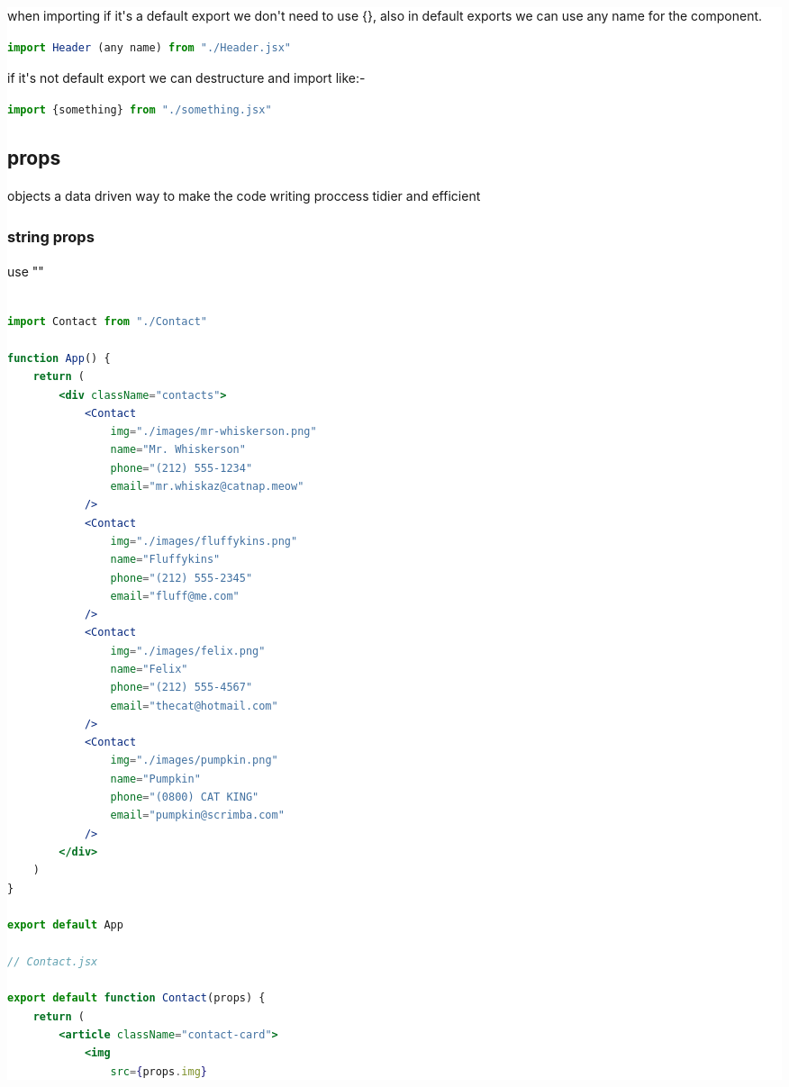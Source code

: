 when importing if it's a default export we don't need to use {}, also in default exports we can use any name
for the component.

```jsx
import Header (any name) from "./Header.jsx"
```

if it's not default export we can destructure and import like:-

```jsx
import {something} from "./something.jsx"
```

## props 

objects
a data driven way to make the code writing proccess tidier and efficient 

### string props
use ""

```jsx

import Contact from "./Contact"

function App() {
    return (
        <div className="contacts">
            <Contact
                img="./images/mr-whiskerson.png"
                name="Mr. Whiskerson"
                phone="(212) 555-1234"
                email="mr.whiskaz@catnap.meow"
            />
            <Contact
                img="./images/fluffykins.png"
                name="Fluffykins"
                phone="(212) 555-2345"
                email="fluff@me.com"
            />
            <Contact
                img="./images/felix.png"
                name="Felix"
                phone="(212) 555-4567"
                email="thecat@hotmail.com"
            />
            <Contact 
                img="./images/pumpkin.png"
                name="Pumpkin"
                phone="(0800) CAT KING"
                email="pumpkin@scrimba.com"
            />
        </div>
    )
}

export default App

// Contact.jsx

export default function Contact(props) {
    return (
        <article className="contact-card">
            <img
                src={props.img}
```